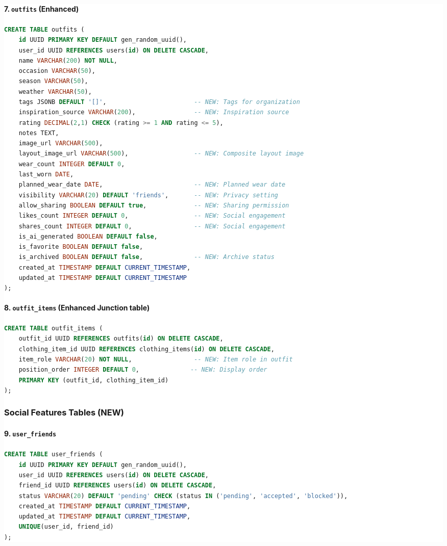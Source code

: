 #### 7. `outfits` (Enhanced)
```sql
CREATE TABLE outfits (
    id UUID PRIMARY KEY DEFAULT gen_random_uuid(),
    user_id UUID REFERENCES users(id) ON DELETE CASCADE,
    name VARCHAR(200) NOT NULL,
    occasion VARCHAR(50),
    season VARCHAR(50),
    weather VARCHAR(50),
    tags JSONB DEFAULT '[]',                        -- NEW: Tags for organization
    inspiration_source VARCHAR(200),                -- NEW: Inspiration source
    rating DECIMAL(2,1) CHECK (rating >= 1 AND rating <= 5),
    notes TEXT,
    image_url VARCHAR(500),
    layout_image_url VARCHAR(500),                  -- NEW: Composite layout image
    wear_count INTEGER DEFAULT 0,
    last_worn DATE,
    planned_wear_date DATE,                         -- NEW: Planned wear date
    visibility VARCHAR(20) DEFAULT 'friends',       -- NEW: Privacy setting
    allow_sharing BOOLEAN DEFAULT true,             -- NEW: Sharing permission
    likes_count INTEGER DEFAULT 0,                  -- NEW: Social engagement
    shares_count INTEGER DEFAULT 0,                 -- NEW: Social engagement
    is_ai_generated BOOLEAN DEFAULT false,
    is_favorite BOOLEAN DEFAULT false,
    is_archived BOOLEAN DEFAULT false,              -- NEW: Archive status
    created_at TIMESTAMP DEFAULT CURRENT_TIMESTAMP,
    updated_at TIMESTAMP DEFAULT CURRENT_TIMESTAMP
);
```

#### 8. `outfit_items` (Enhanced Junction table)
```sql
CREATE TABLE outfit_items (
    outfit_id UUID REFERENCES outfits(id) ON DELETE CASCADE,
    clothing_item_id UUID REFERENCES clothing_items(id) ON DELETE CASCADE,
    item_role VARCHAR(20) NOT NULL,                 -- NEW: Item role in outfit
    position_order INTEGER DEFAULT 0,              -- NEW: Display order
    PRIMARY KEY (outfit_id, clothing_item_id)
);
```

### Social Features Tables (NEW)

#### 9. `user_friends`
```sql
CREATE TABLE user_friends (
    id UUID PRIMARY KEY DEFAULT gen_random_uuid(),
    user_id UUID REFERENCES users(id) ON DELETE CASCADE,
    friend_id UUID REFERENCES users(id) ON DELETE CASCADE,
    status VARCHAR(20) DEFAULT 'pending' CHECK (status IN ('pending', 'accepted', 'blocked')),
    created_at TIMESTAMP DEFAULT CURRENT_TIMESTAMP,
    updated_at TIMESTAMP DEFAULT CURRENT_TIMESTAMP,
    UNIQUE(user_id, friend_id)
);
```
